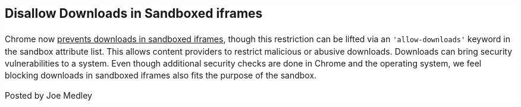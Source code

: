 Disallow Downloads in Sandboxed iframes
---------------------------------------

Chrome now [prevents downloads in sandboxed iframes](https://www.chromestatus.com/feature/5706745674465280), though this restriction can be lifted via an `'allow-downloads'` keyword in the sandbox attribute list. This allows content providers to restrict malicious or abusive downloads. Downloads can bring security vulnerabilities to a system. Even though additional security checks are done in Chrome and the operating system, we feel blocking downloads in sandboxed iframes also fits the purpose of the sandbox.  
  
Posted by Joe Medley